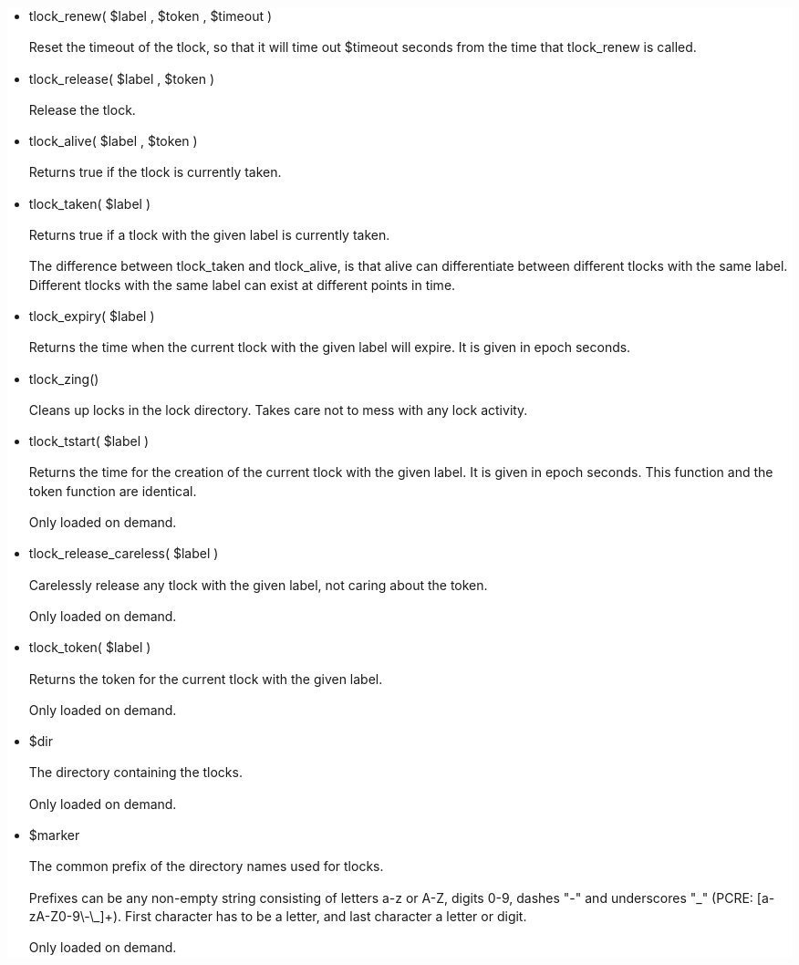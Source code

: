 - tlock\_renew( $label , $token , $timeout )

    Reset the timeout of the tlock, so that it will time out $timeout seconds from the time that tlock\_renew is called.

- tlock\_release( $label , $token )

    Release the tlock.

- tlock\_alive( $label , $token )

    Returns true if the tlock is currently taken.

- tlock\_taken( $label )

    Returns true if a tlock with the given label is currently taken.

    The difference between tlock\_taken and tlock\_alive, is that alive can differentiate between different tlocks with the same label. Different tlocks with the same label can exist at different points in time.

- tlock\_expiry( $label )

    Returns the time when the current tlock with the given label will expire. It is given in epoch seconds.

- tlock\_zing()

    Cleans up locks in the lock directory. Takes care not to mess with any lock activity.

- tlock\_tstart( $label )

    Returns the time for the creation of the current tlock with the given label. It is given in epoch seconds. This function and the token function are identical.

    Only loaded on demand.

- tlock\_release\_careless( $label )

    Carelessly release any tlock with the given label, not caring about the token.

    Only loaded on demand.

- tlock\_token( $label )

    Returns the token for the current tlock with the given label.

    Only loaded on demand.

- $dir

    The directory containing the tlocks.

    Only loaded on demand.

- $marker

    The common prefix of the directory names used for tlocks.

    Prefixes can be any non-empty string consisting of letters a-z or A-Z, digits 0-9, dashes "-" and underscores "\_" (PCRE: \[a-zA-Z0-9\\-\\\_\]+). First character has to be a letter, and last character a letter or digit.

    Only loaded on demand.

